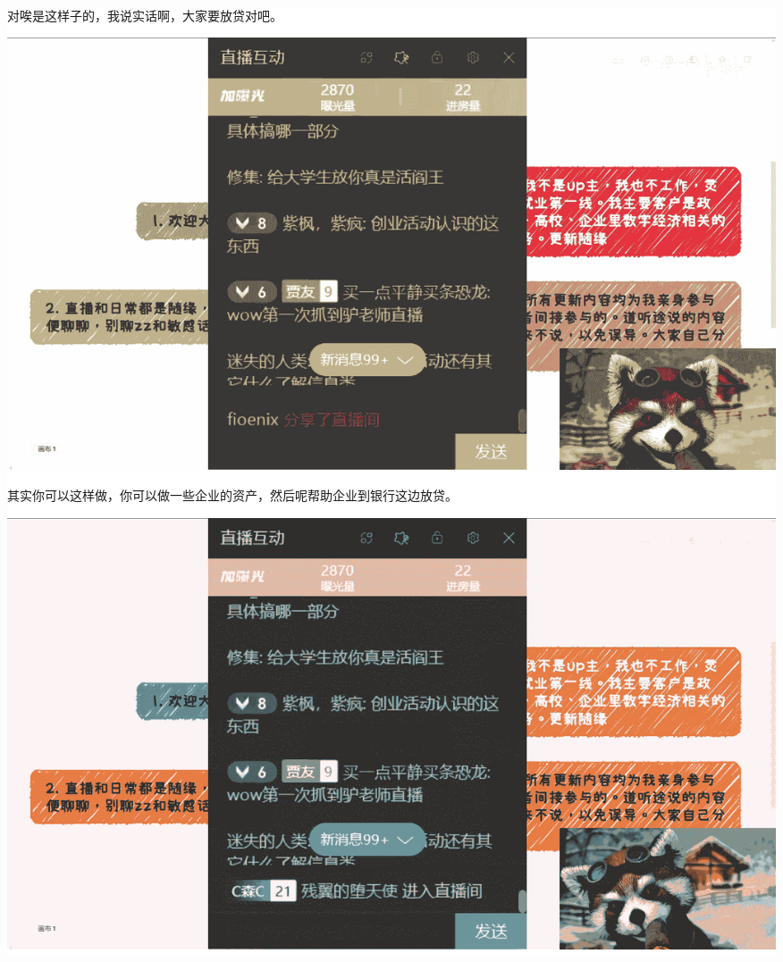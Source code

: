 对唉是这样子的，我说实话啊，大家要放贷对吧。

![](img/e68b2fb84b92dcb16bdda0150f78df61_141.png)

其实你可以这样做，你可以做一些企业的资产，然后呢帮助企业到银行这边放贷。

![](img/e68b2fb84b92dcb16bdda0150f78df61_143.png)
